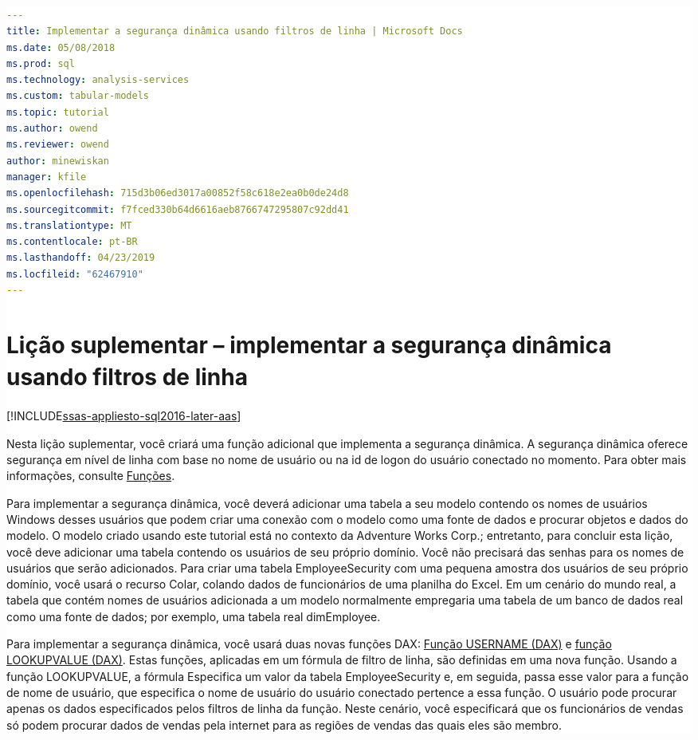 ```yaml
---
title: Implementar a segurança dinâmica usando filtros de linha | Microsoft Docs
ms.date: 05/08/2018
ms.prod: sql
ms.technology: analysis-services
ms.custom: tabular-models
ms.topic: tutorial
ms.author: owend
ms.reviewer: owend
author: minewiskan
manager: kfile
ms.openlocfilehash: 715d3b06ed3017a00852f58c618e2ea0b0de24d8
ms.sourcegitcommit: f7fced330b64d6616aeb8766747295807c92dd41
ms.translationtype: MT
ms.contentlocale: pt-BR
ms.lasthandoff: 04/23/2019
ms.locfileid: "62467910"
---
```

# <a name="supplemental-lesson---implement-dynamic-security-by-using-row-filters"></a>Lição suplementar – implementar a segurança dinâmica usando filtros de linha
[!INCLUDE[ssas-appliesto-sql2016-later-aas](../includes/ssas-appliesto-sql2016-later-aas.md)]

Nesta lição suplementar, você criará uma função adicional que implementa a segurança dinâmica. A segurança dinâmica oferece segurança em nível de linha com base no nome de usuário ou na id de logon do usuário conectado no momento. Para obter mais informações, consulte [Funções](../analysis-services/tabular-models/roles-ssas-tabular.md).  
  
Para implementar a segurança dinâmica, você deverá adicionar uma tabela a seu modelo contendo os nomes de usuários Windows desses usuários que podem criar uma conexão com o modelo como uma fonte de dados e procurar objetos e dados do modelo. O modelo criado usando este tutorial está no contexto da Adventure Works Corp.; entretanto, para concluir esta lição, você deve adicionar uma tabela contendo os usuários de seu próprio domínio. Você não precisará das senhas para os nomes de usuários que serão adicionados. Para criar uma tabela EmployeeSecurity com uma pequena amostra dos usuários de seu próprio domínio, você usará o recurso Colar, colando dados de funcionários de uma planilha do Excel. Em um cenário do mundo real, a tabela que contém nomes de usuários adicionada a um modelo normalmente empregaria uma tabela de um banco de dados real como uma fonte de dados; por exemplo, uma tabela real dimEmployee.  
  
Para implementar a segurança dinâmica, você usará duas novas funções DAX: [Função USERNAME (DAX)](http://msdn.microsoft.com/22dddc4b-1648-4c89-8c93-f1151162b93f) e [função LOOKUPVALUE (DAX)](http://msdn.microsoft.com/73a51c4d-131c-4c33-a139-b1342d10caab). Estas funções, aplicadas em um fórmula de filtro de linha, são definidas em uma nova função. Usando a função LOOKUPVALUE, a fórmula Especifica um valor da tabela EmployeeSecurity e, em seguida, passa esse valor para a função de nome de usuário, que especifica o nome de usuário do usuário conectado pertence a essa função. O usuário pode procurar apenas os dados especificados pelos filtros de linha da função. Neste cenário, você especificará que os funcionários de vendas só podem procurar dados de vendas pela internet para as regiões de vendas das quais eles são membro.  
  
